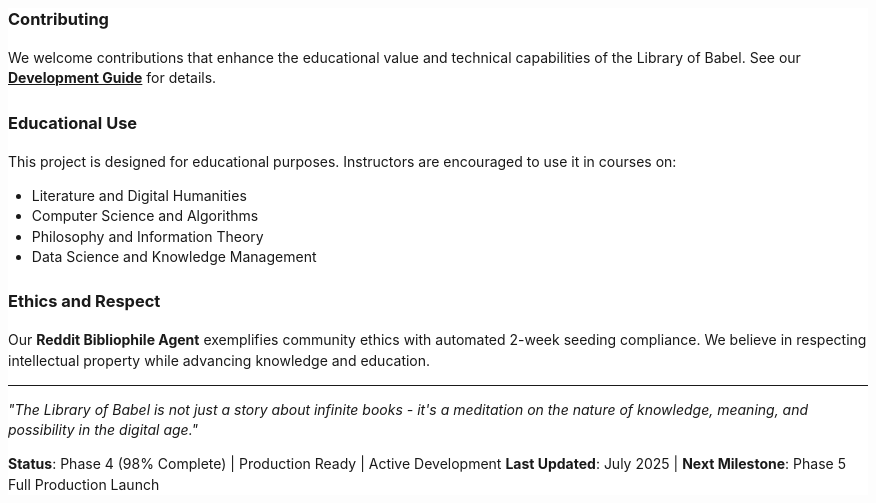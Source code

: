 ### Contributing
We welcome contributions that enhance the educational value and technical capabilities of the Library of Babel. See our **[Development Guide](Development-Guide)** for details.

### Educational Use
This project is designed for educational purposes. Instructors are encouraged to use it in courses on:
- Literature and Digital Humanities
- Computer Science and Algorithms  
- Philosophy and Information Theory
- Data Science and Knowledge Management

### Ethics and Respect
Our **Reddit Bibliophile Agent** exemplifies community ethics with automated 2-week seeding compliance. We believe in respecting intellectual property while advancing knowledge and education.

---

*"The Library of Babel is not just a story about infinite books - it's a meditation on the nature of knowledge, meaning, and possibility in the digital age."*

**Status**: Phase 4 (98% Complete) | Production Ready | Active Development
**Last Updated**: July 2025 | **Next Milestone**: Phase 5 Full Production Launch